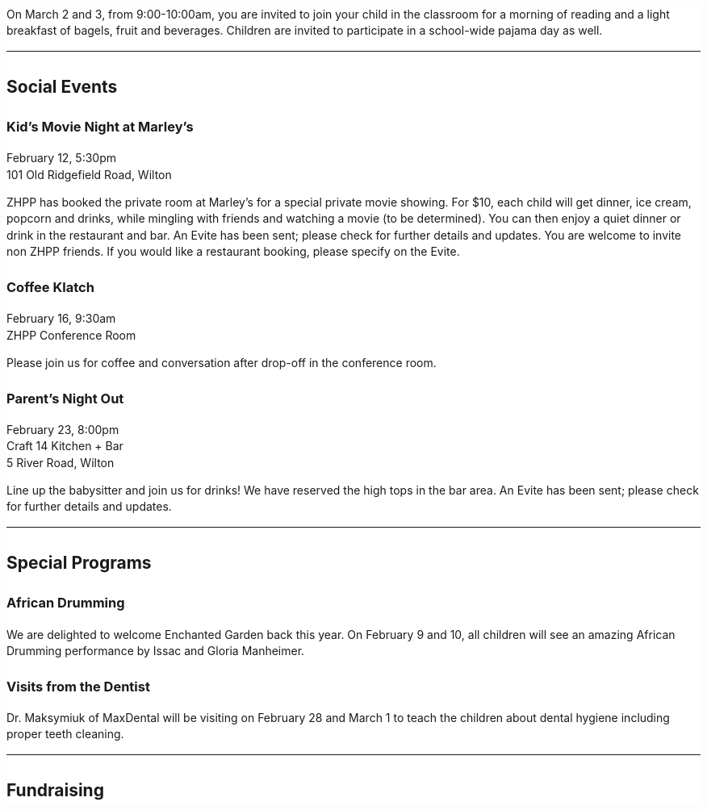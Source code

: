 On March 2 and 3, from 9:00-10:00am, you are invited to join your child in the classroom for a morning of reading and a light breakfast of bagels, fruit and beverages. Children are invited to participate in a school-wide pajama day as well.

---

## Social Events

### Kid’s Movie Night at Marley’s

February 12, 5:30pm  
101 Old Ridgefield Road, Wilton

ZHPP has booked the private room at Marley’s for a special private movie showing. For $10, each child will get dinner, ice cream, popcorn and drinks, while mingling with friends and watching a movie (to be determined). You can then enjoy a quiet dinner or drink in the restaurant and bar. An Evite has been sent; please check for further details and updates. You are welcome to invite non ZHPP friends. If you would like a restaurant booking, please specify on the Evite.

### Coffee Klatch

February 16, 9:30am  
ZHPP Conference Room

Please join us for coffee and conversation after drop-off in the conference room.

### Parent’s Night Out

February 23, 8:00pm  
Craft 14 Kitchen + Bar  
5 River Road, Wilton

Line up the babysitter and join us for drinks! We have reserved the high tops in the bar area. An Evite has been sent; please check for further details and updates.

---

## Special Programs

### African Drumming

We are delighted to welcome Enchanted Garden back this year. On February 9 and 10, all children will see an amazing African Drumming performance by Issac and Gloria Manheimer.

### Visits from the Dentist

Dr. Maksymiuk of MaxDental will be visiting on February 28 and March 1 to teach the children about dental hygiene including proper teeth cleaning.

---

## Fundraising
